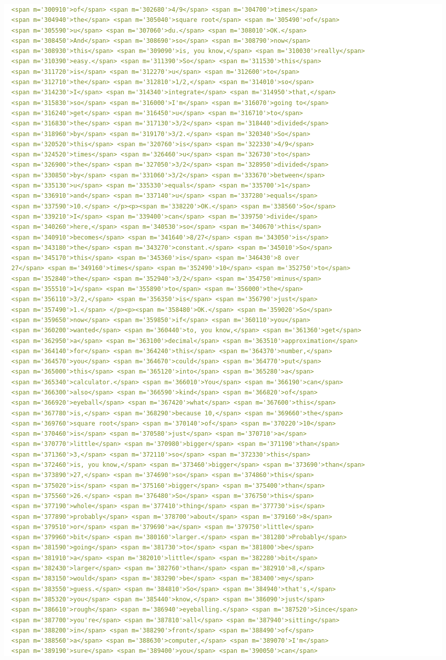 ```yaml
  <span m='300910'>of</span> <span m='302680'>4/9</span> <span m='304700'>times</span>
  <span m='304940'>the</span> <span m='305040'>square root</span> <span m='305490'>of</span>
  <span m='305590'>u</span> <span m='307060'>du.</span> <span m='308010'>OK.</span>
  <span m='308450'>And</span> <span m='308690'>so</span> <span m='308790'>now</span>
  <span m='308930'>this</span> <span m='309090'>is, you know,</span> <span m='310030'>really</span>
  <span m='310390'>easy.</span> <span m='311390'>So</span> <span m='311530'>this</span>
  <span m='311720'>is</span> <span m='312270'>u</span> <span m='312600'>to</span>
  <span m='312710'>the</span> <span m='312810'>1/2,</span> <span m='314010'>so</span>
  <span m='314230'>I</span> <span m='314340'>integrate</span> <span m='314950'>that,</span>
  <span m='315830'>so</span> <span m='316000'>I'm</span> <span m='316070'>going to</span>
  <span m='316240'>get</span> <span m='316450'>u</span> <span m='316710'>to</span>
  <span m='316830'>the</span> <span m='317130'>3/2</span> <span m='318440'>divided</span>
  <span m='318960'>by</span> <span m='319170'>3/2.</span> <span m='320340'>So</span>
  <span m='320520'>this</span> <span m='320760'>is</span> <span m='322330'>4/9</span>
  <span m='324520'>times</span> <span m='326460'>u</span> <span m='326730'>to</span>
  <span m='326900'>the</span> <span m='327050'>3/2</span> <span m='328950'>divided</span>
  <span m='330850'>by</span> <span m='331060'>3/2</span> <span m='333670'>between</span>
  <span m='335130'>u</span> <span m='335330'>equals</span> <span m='335700'>1</span>
  <span m='336910'>and</span> <span m='337140'>u</span> <span m='337280'>equals</span>
  <span m='337590'>10.</span> </p><p><span m='338220'>OK.</span> <span m='338560'>So</span>
  <span m='339210'>I</span> <span m='339400'>can</span> <span m='339750'>divide</span>
  <span m='340260'>here,</span> <span m='340530'>so</span> <span m='340670'>this</span>
  <span m='340910'>becomes</span> <span m='341640'>8/27</span> <span m='343050'>is</span>
  <span m='343180'>the</span> <span m='343270'>constant.</span> <span m='345010'>So</span>
  <span m='345170'>this</span> <span m='345360'>is</span> <span m='346430'>8 over
  27</span> <span m='349160'>times</span> <span m='352490'>10</span> <span m='352750'>to</span>
  <span m='352840'>the</span> <span m='352940'>3/2</span> <span m='354750'>minus</span>
  <span m='355510'>1</span> <span m='355890'>to</span> <span m='356000'>the</span>
  <span m='356110'>3/2,</span> <span m='356350'>is</span> <span m='356790'>just</span>
  <span m='357490'>1.</span> </p><p><span m='358480'>OK.</span> <span m='359020'>So</span>
  <span m='359650'>now</span> <span m='359850'>if</span> <span m='360110'>you</span>
  <span m='360200'>wanted</span> <span m='360440'>to, you know,</span> <span m='361360'>get</span>
  <span m='362950'>a</span> <span m='363100'>decimal</span> <span m='363510'>approximation</span>
  <span m='364140'>for</span> <span m='364240'>this</span> <span m='364370'>number,</span>
  <span m='364570'>you</span> <span m='364670'>could</span> <span m='364770'>put</span>
  <span m='365000'>this</span> <span m='365120'>into</span> <span m='365280'>a</span>
  <span m='365340'>calculator.</span> <span m='366010'>You</span> <span m='366190'>can</span>
  <span m='366300'>also</span> <span m='366590'>kind</span> <span m='366820'>of</span>
  <span m='366920'>eyeball</span> <span m='367420'>what</span> <span m='367600'>this</span>
  <span m='367780'>is,</span> <span m='368290'>because 10,</span> <span m='369660'>the</span>
  <span m='369760'>square root</span> <span m='370140'>of</span> <span m='370220'>10</span>
  <span m='370460'>is</span> <span m='370580'>just</span> <span m='370710'>a</span>
  <span m='370770'>little</span> <span m='370980'>bigger</span> <span m='371190'>than</span>
  <span m='371360'>3,</span> <span m='372110'>so</span> <span m='372330'>this</span>
  <span m='372460'>is, you know,</span> <span m='373460'>bigger</span> <span m='373690'>than</span>
  <span m='373890'>27,</span> <span m='374690'>so</span> <span m='374860'>this</span>
  <span m='375020'>is</span> <span m='375160'>bigger</span> <span m='375400'>than</span>
  <span m='375560'>26.</span> <span m='376480'>So</span> <span m='376750'>this</span>
  <span m='377190'>whole</span> <span m='377410'>thing</span> <span m='377730'>is</span>
  <span m='377890'>probably</span> <span m='378700'>about</span> <span m='379160'>8</span>
  <span m='379510'>or</span> <span m='379690'>a</span> <span m='379750'>little</span>
  <span m='379960'>bit</span> <span m='380160'>larger.</span> <span m='381280'>Probably</span>
  <span m='381590'>going</span> <span m='381730'>to</span> <span m='381800'>be</span>
  <span m='381910'>a</span> <span m='382010'>little</span> <span m='382280'>bit</span>
  <span m='382430'>larger</span> <span m='382760'>than</span> <span m='382910'>8,</span>
  <span m='383150'>would</span> <span m='383290'>be</span> <span m='383400'>my</span>
  <span m='383550'>guess.</span> <span m='384810'>So</span> <span m='384940'>that's,</span>
  <span m='385320'>you</span> <span m='385440'>know,</span> <span m='386090'>just</span>
  <span m='386610'>rough</span> <span m='386940'>eyeballing.</span> <span m='387520'>Since</span>
  <span m='387700'>you're</span> <span m='387810'>all</span> <span m='387940'>sitting</span>
  <span m='388200'>in</span> <span m='388290'>front</span> <span m='388490'>of</span>
  <span m='388560'>a</span> <span m='388630'>computer,</span> <span m='389070'>I'm</span>
  <span m='389190'>sure</span> <span m='389400'>you</span> <span m='390050'>can</span>
```